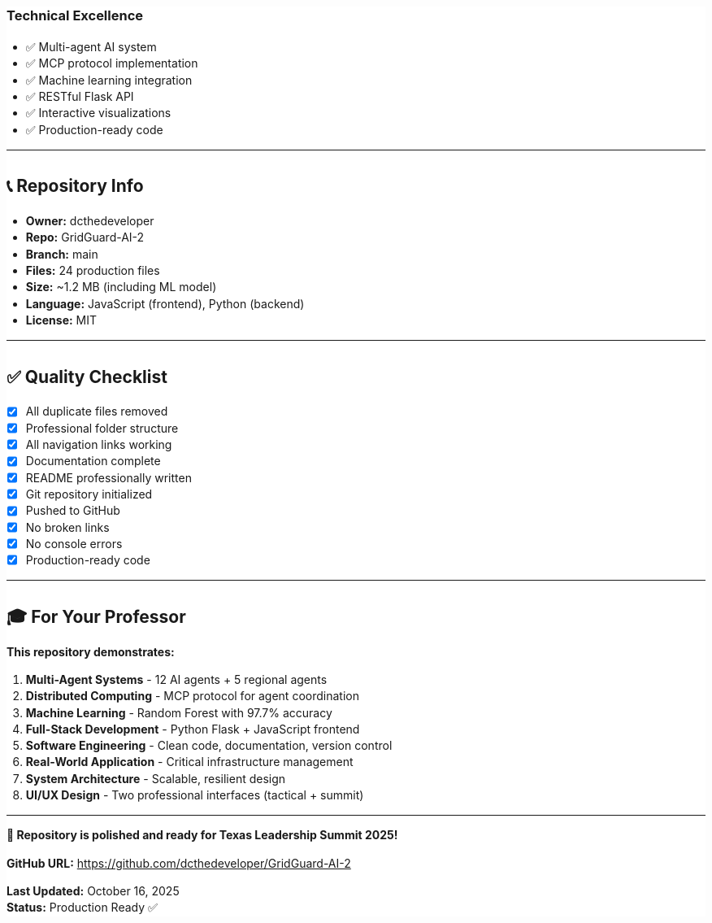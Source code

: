 ### Technical Excellence
- ✅ Multi-agent AI system
- ✅ MCP protocol implementation
- ✅ Machine learning integration
- ✅ RESTful Flask API
- ✅ Interactive visualizations
- ✅ Production-ready code

---

## 📞 Repository Info

- **Owner:** dcthedeveloper
- **Repo:** GridGuard-AI-2
- **Branch:** main
- **Files:** 24 production files
- **Size:** ~1.2 MB (including ML model)
- **Language:** JavaScript (frontend), Python (backend)
- **License:** MIT

---

## ✅ Quality Checklist

- [x] All duplicate files removed
- [x] Professional folder structure
- [x] All navigation links working
- [x] Documentation complete
- [x] README professionally written
- [x] Git repository initialized
- [x] Pushed to GitHub
- [x] No broken links
- [x] No console errors
- [x] Production-ready code

---

## 🎓 For Your Professor

**This repository demonstrates:**

1. **Multi-Agent Systems** - 12 AI agents + 5 regional agents
2. **Distributed Computing** - MCP protocol for agent coordination
3. **Machine Learning** - Random Forest with 97.7% accuracy
4. **Full-Stack Development** - Python Flask + JavaScript frontend
5. **Software Engineering** - Clean code, documentation, version control
6. **Real-World Application** - Critical infrastructure management
7. **System Architecture** - Scalable, resilient design
8. **UI/UX Design** - Two professional interfaces (tactical + summit)

---

**🎉 Repository is polished and ready for Texas Leadership Summit 2025!**

**GitHub URL:** https://github.com/dcthedeveloper/GridGuard-AI-2

**Last Updated:** October 16, 2025  
**Status:** Production Ready ✅
